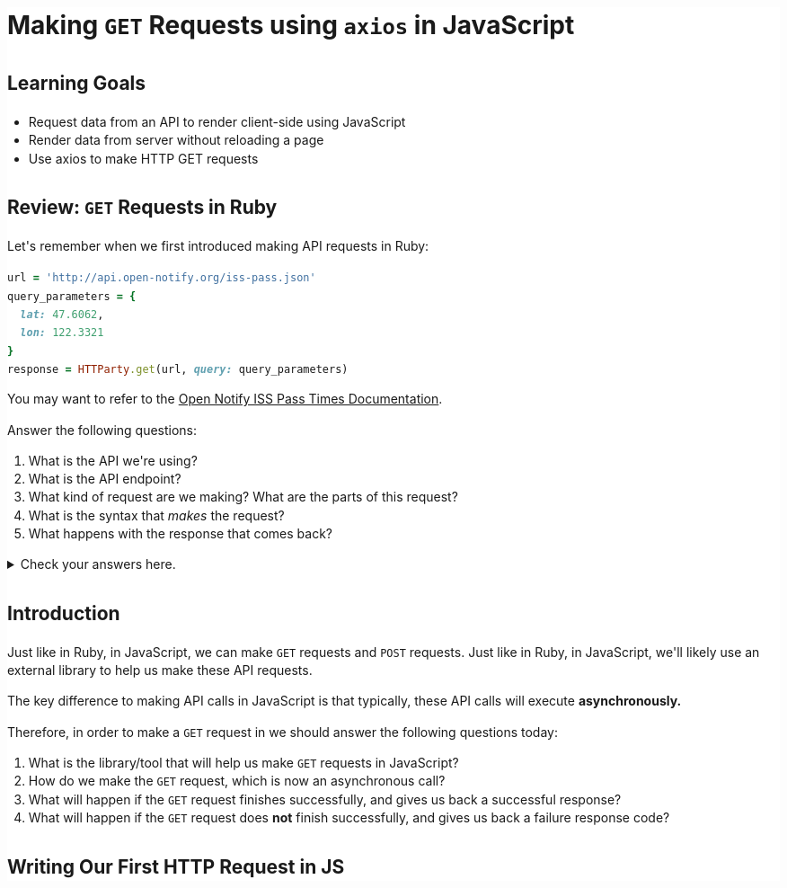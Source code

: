 # Making `GET` Requests using `axios` in JavaScript

## Learning Goals
- Request data from an API to render client-side using JavaScript
- Render data from server without reloading a page
- Use axios to make HTTP GET requests

## Review: `GET` Requests in Ruby

Let's remember when we first introduced making API requests in Ruby:

```ruby
url = 'http://api.open-notify.org/iss-pass.json'
query_parameters = {
  lat: 47.6062,
  lon: 122.3321
}
response = HTTParty.get(url, query: query_parameters)
```

You may want to refer to the [Open Notify ISS Pass Times Documentation](http://open-notify.org/Open-Notify-API/ISS-Pass-Times/).

Answer the following questions:

1. What is the API we're using?
2. What is the API endpoint?
3. What kind of request are we making? What are the parts of this request?
4. What is the syntax that _makes_ the request?
5. What happens with the response that comes back?

<details><summary>
    Check your answers here.
  </summary></details>

## Introduction

Just like in Ruby, in JavaScript, we can make `GET` requests and `POST` requests. Just like in Ruby, in JavaScript, we'll likely use an external library to help us make these API requests.

The key difference to making API calls in JavaScript is that typically, these API calls will execute **asynchronously.**

Therefore, in order to make a `GET` request in we should answer the following questions today:
1. What is the library/tool that will help us make `GET` requests in JavaScript?
1. How do we make the `GET` request, which is now an asynchronous call?
1. What will happen if the `GET` request finishes successfully, and gives us back a successful response?
1. What will happen if the `GET` request does **not** finish successfully, and gives us back a failure response code?

## Writing Our First HTTP Request in JS
